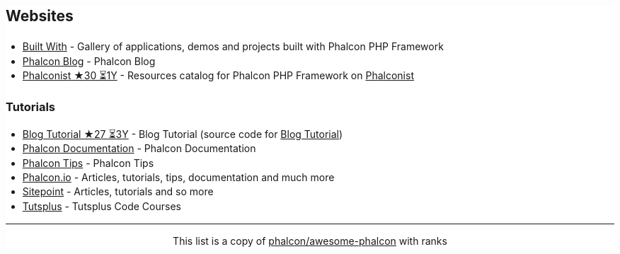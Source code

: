 
## Websites

* [Built With](https://builtwith.phalconphp.com/) - Gallery of applications, demos and projects built with Phalcon PHP Framework
* [Phalcon Blog](https://blog.phalconphp.com/) - Phalcon Blog
* [Phalconist ★30 ⏳1Y](https://github.com/phalcon/phalconist) - Resources catalog for Phalcon PHP Framework on [Phalconist](https://phalconist.phalconphp.com/)


### Tutorials

* [Blog Tutorial ★27 ⏳3Y](https://github.com/phalcon/blog-tutorial) - Blog Tutorial (source code for [Blog Tutorial](https://blog.phalconphp.com/post/tutorial-your-first-encounter-with-phalcon-part-2))
* [Phalcon Documentation](https://docs.phalconphp.com/en/latest) - Phalcon Documentation
* [Phalcon Tips](https://phalcontip.com) - Phalcon Tips
* [Phalcon.io](http://phalcon.io) - Articles, tutorials, tips, documentation and much more
* [Sitepoint](https://www.sitepoint.com/?s=phalcon) - Articles, tutorials and so more
* [Tutsplus](https://code.tutsplus.com/categories/phalcon/courses) - Tutsplus Code Courses
---
<p align="center">
	This list is a copy of <a href="https://github.com/phalcon/awesome-phalcon">phalcon/awesome-phalcon</a> with ranks
</p>
